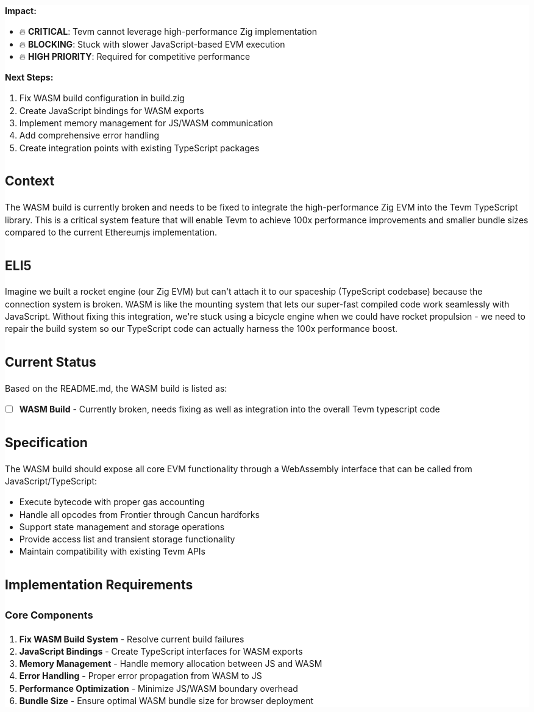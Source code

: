 **Impact:**
- 🔥 **CRITICAL**: Tevm cannot leverage high-performance Zig implementation
- 🔥 **BLOCKING**: Stuck with slower JavaScript-based EVM execution
- 🔥 **HIGH PRIORITY**: Required for competitive performance

**Next Steps:**
1. Fix WASM build configuration in build.zig
2. Create JavaScript bindings for WASM exports
3. Implement memory management for JS/WASM communication
4. Add comprehensive error handling
5. Create integration points with existing TypeScript packages
</review>

## Context

The WASM build is currently broken and needs to be fixed to integrate the high-performance Zig EVM into the Tevm TypeScript library. This is a critical system feature that will enable Tevm to achieve 100x performance improvements and smaller bundle sizes compared to the current Ethereumjs implementation.

## ELI5

Imagine we built a rocket engine (our Zig EVM) but can't attach it to our spaceship (TypeScript codebase) because the connection system is broken. WASM is like the mounting system that lets our super-fast compiled code work seamlessly with JavaScript. Without fixing this integration, we're stuck using a bicycle engine when we could have rocket propulsion - we need to repair the build system so our TypeScript code can actually harness the 100x performance boost.

## Current Status

Based on the README.md, the WASM build is listed as:
- [ ] **WASM Build** - Currently broken, needs fixing as well as integration into the overall Tevm typescript code

## Specification

The WASM build should expose all core EVM functionality through a WebAssembly interface that can be called from JavaScript/TypeScript:

- Execute bytecode with proper gas accounting
- Handle all opcodes from Frontier through Cancun hardforks  
- Support state management and storage operations
- Provide access list and transient storage functionality
- Maintain compatibility with existing Tevm APIs

## Implementation Requirements

### Core Components
1. **Fix WASM Build System** - Resolve current build failures
2. **JavaScript Bindings** - Create TypeScript interfaces for WASM exports
3. **Memory Management** - Handle memory allocation between JS and WASM
4. **Error Handling** - Proper error propagation from WASM to JS
5. **Performance Optimization** - Minimize JS/WASM boundary overhead
6. **Bundle Size** - Ensure optimal WASM bundle size for browser deployment
